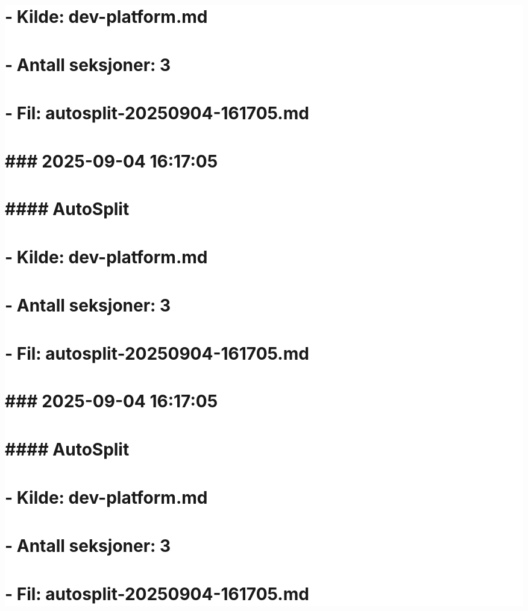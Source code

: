 # \- Kilde: dev-platform.md

# \- Antall seksjoner: 3

# \- Fil: autosplit-20250904-161705.md

#

#

#

#

# \### 2025-09-04 16:17:05

# \#### AutoSplit

# \- Kilde: dev-platform.md

# \- Antall seksjoner: 3

# \- Fil: autosplit-20250904-161705.md

#

#

#

#

# \### 2025-09-04 16:17:05

# \#### AutoSplit

# \- Kilde: dev-platform.md

# \- Antall seksjoner: 3

# \- Fil: autosplit-20250904-161705.md
